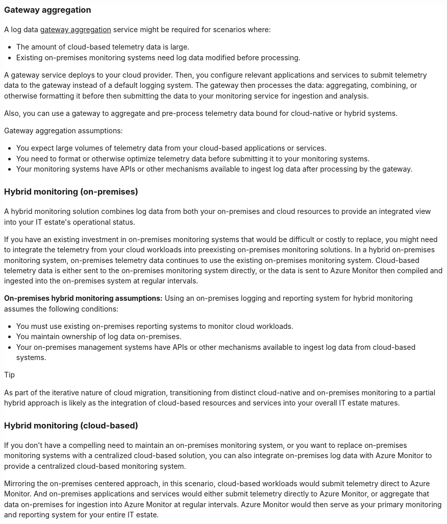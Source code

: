 ### Gateway aggregation

A log data [gateway aggregation](/azure/architecture/patterns/gateway-aggregation) service might be required for scenarios where:

- The amount of cloud-based telemetry data is large.
- Existing on-premises monitoring systems need log data modified before processing.

A gateway service deploys to your cloud provider. Then, you configure relevant applications and services to submit telemetry data to the gateway instead of a default logging system. The gateway then processes the data: aggregating, combining, or otherwise formatting it before then submitting the data to your monitoring service for ingestion and analysis.

Also, you can use a gateway to aggregate and pre-process telemetry data bound for cloud-native or hybrid systems.

Gateway aggregation assumptions:

- You expect large volumes of telemetry data from your cloud-based applications or services.
- You need to format or otherwise optimize telemetry data before submitting it to your monitoring systems.
- Your monitoring systems have APIs or other mechanisms available to ingest log data after processing by the gateway.

### Hybrid monitoring (on-premises)

A hybrid monitoring solution combines log data from both your on-premises and cloud resources to provide an integrated view into your IT estate's operational status.

If you have an existing investment in on-premises monitoring systems that would be difficult or costly to replace, you might need to integrate the telemetry from your cloud workloads into preexisting on-premises monitoring solutions. In a hybrid on-premises monitoring system, on-premises telemetry data continues to use the existing on-premises monitoring system. Cloud-based telemetry data is either sent to the on-premises monitoring system directly, or the data is sent to Azure Monitor then compiled and ingested into the on-premises system at regular intervals.

**On-premises hybrid monitoring assumptions:** Using an on-premises logging and reporting system for hybrid monitoring assumes the following conditions:

- You must use existing on-premises reporting systems to monitor cloud workloads.
- You maintain ownership of log data on-premises.
- Your on-premises management systems have APIs or other mechanisms available to ingest log data from cloud-based systems.

> [!TIP]
> As part of the iterative nature of cloud migration, transitioning from distinct cloud-native and on-premises monitoring to a partial hybrid approach is likely as the integration of cloud-based resources and services into your overall IT estate matures.

### Hybrid monitoring (cloud-based)

If you don't have a compelling need to maintain an on-premises monitoring system, or you want to replace on-premises monitoring systems with a centralized cloud-based solution, you can also integrate on-premises log data with Azure Monitor to provide a centralized cloud-based monitoring system.

Mirroring the on-premises centered approach, in this scenario, cloud-based workloads would submit telemetry direct to Azure Monitor. And on-premises applications and services would either submit telemetry directly to Azure Monitor, or aggregate that data on-premises for ingestion into Azure Monitor at regular intervals. Azure Monitor would then serve as your primary monitoring and reporting system for your entire IT estate.
